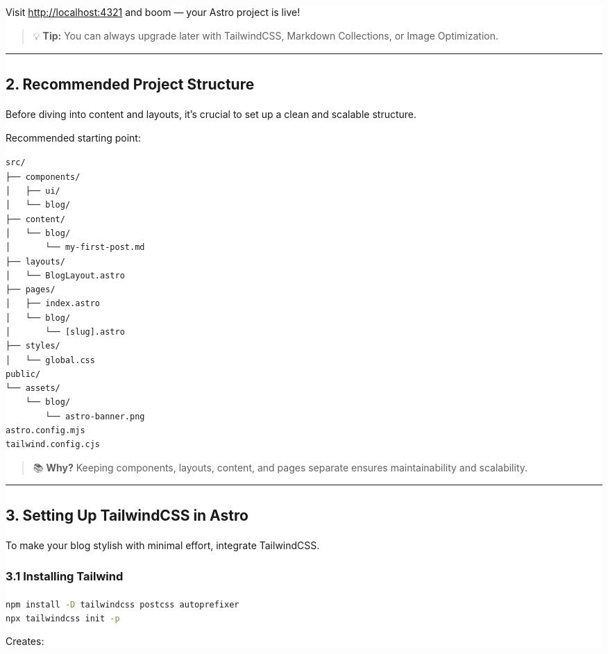 Visit [http://localhost:4321](http://localhost:4321) and boom — your Astro project is live!

> 💡 **Tip:** You can always upgrade later with TailwindCSS, Markdown Collections, or Image Optimization.

---

## 2. Recommended Project Structure

Before diving into content and layouts, it’s crucial to set up a clean and scalable structure.

Recommended starting point:

```
src/
├── components/
│   ├── ui/
│   └── blog/
├── content/
│   └── blog/
│       └── my-first-post.md
├── layouts/
│   └── BlogLayout.astro
├── pages/
│   ├── index.astro
│   └── blog/
│       └── [slug].astro
├── styles/
│   └── global.css
public/
└── assets/
    └── blog/
        └── astro-banner.png
astro.config.mjs
tailwind.config.cjs
```

> 📚 **Why?** Keeping components, layouts, content, and pages separate ensures maintainability and scalability.

---

## 3. Setting Up TailwindCSS in Astro

To make your blog stylish with minimal effort, integrate TailwindCSS.

### 3.1 Installing Tailwind

```bash
npm install -D tailwindcss postcss autoprefixer
npx tailwindcss init -p
```

Creates:


[//]: # (# 🚀 Mastering Astro 5: Build and Optimize Your Modern Blog)